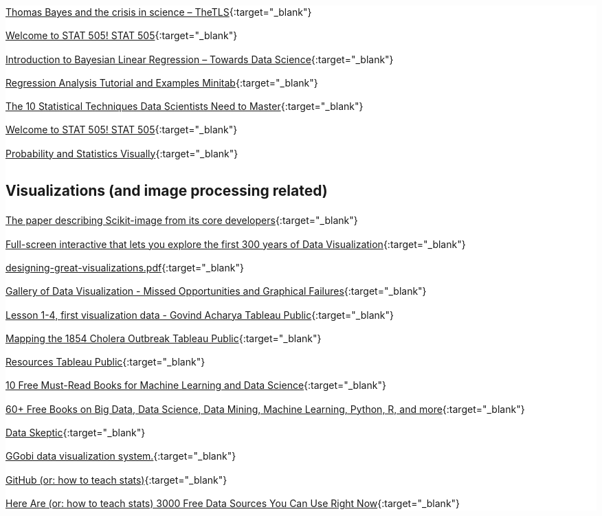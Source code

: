  [Thomas Bayes and the crisis in science – TheTLS](https://www.the-tls.co.uk/articles/public/thomas-bayes-science-crisis/){:target="_blank"}

 [Welcome to STAT 505!  STAT 505](https://onlinecourses.science.psu.edu/stat505/node/1){:target="_blank"}

 [Introduction to Bayesian Linear Regression – Towards Data Science](https://towardsdatascience.com/introduction-to-bayesian-linear-regression-e66e60791ea7){:target="_blank"}

 [Regression Analysis Tutorial and Examples  Minitab](http://blog.minitab.com/blog/adventures-in-statistics-2/regression-analysis-tutorial-and-examples){:target="_blank"}

 [The 10 Statistical Techniques Data Scientists Need to Master](https://towardsdatascience.com/the-10-statistical-techniques-data-scientists-need-to-master-1ef6dbd531f7){:target="_blank"}

 [Welcome to STAT 505!  STAT 505](https://onlinecourses.science.psu.edu/stat505/node/1){:target="_blank"}

 [Probability and Statistics Visually](https://seeing-theory.brown.edu){:target="_blank"}

## Visualizations (and image processing related)

[The paper describing Scikit-image from its core developers](https://peerj.com/articles/453/){:target="_blank"}

[Full-screen interactive that lets you explore the first 300 years of Data Visualization](https://infowetrust.com/scroll/){:target="_blank"}

[designing-great-visualizations.pdf](https://www.tableau.com/sites/default/files/media/designing-great-visualizations.pdf){:target="_blank"}

[Gallery of Data Visualization - Missed Opportunities and Graphical Failures](http://www.datavis.ca/gallery/missed.php){:target="_blank"}

 [Lesson 1-4, first visualization data - Govind Acharya  Tableau Public](https://public.tableau.com/profile/govind.acharya#!/vizhome/Lesson1-4firstvisualizationdata/Sheet1){:target="_blank"}

 [Mapping the 1854 Cholera Outbreak  Tableau Public](https://public.tableau.com/s/gallery/mapping-1854-cholera-outbreak){:target="_blank"}

 [Resources  Tableau Public](https://public.tableau.com/en-us/s/resources){:target="_blank"}

 [10 Free Must-Read Books for Machine Learning and Data Science](https://www.kdnuggets.com/2017/04/10-free-must-read-books-machine-learning-data-science.html?utm_content=buffer5a67a&utm_medium=social&utm_source=linkedin.com&utm_campaign=buffer){:target="_blank"}

 [60+ Free Books on Big Data, Data Science, Data Mining, Machine Learning, Python, R, and more](http://www.kdnuggets.com/2015/09/free-data-science-books.html){:target="_blank"}

 [Data Skeptic](https://dataskeptic.com/){:target="_blank"}

 [GGobi data visualization system.](http://www.ggobi.org/){:target="_blank"}

 [GitHub (or: how to teach stats)](https://github.com/tirthajyoti){:target="_blank"}

 [Here Are (or: how to teach stats) 3000 Free Data Sources You Can Use Right Now](https://www.forbes.com/sites/metabrown/2017/06/30/here-are-approximately-3000-free-sources-for-data-you-can-use-right-now/amp/?utm_content=bufferef401&utm_medium=social&utm_source=twitter.com&utm_campaign=buffer){:target="_blank"}
